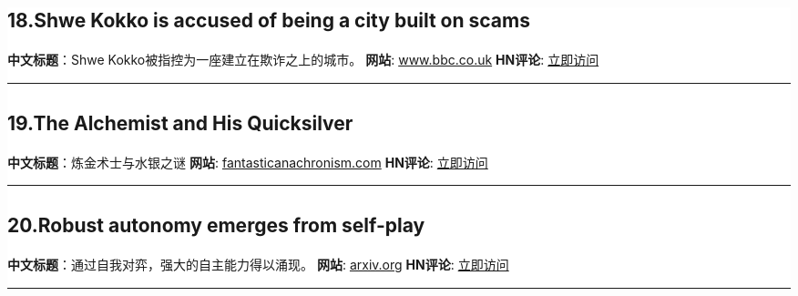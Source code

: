
## 18.Shwe Kokko is accused of being a city built on scams
**中文标题**：Shwe Kokko被指控为一座建立在欺诈之上的城市。
**网站**:  <a href='https://www.bbc.co.uk/news/articles/c04nx1vnw17o' target='_blank' rel='nofollow'>www.bbc.co.uk</a>
**HN评论**:  <a href='https://news.ycombinator.com/item?id=42971059&utm_source=www.chuhaix.com' target='_blank' rel='nofollow'>立即访问</a>

---

## 19.The Alchemist and His Quicksilver
**中文标题**：炼金术士与水银之谜
**网站**:  <a href='https://fantasticanachronism.com/2025/02/03/the-alchemist-and-his-quicksilver/' target='_blank' rel='nofollow'>fantasticanachronism.com</a>
**HN评论**:  <a href='https://news.ycombinator.com/item?id=42925921&utm_source=www.chuhaix.com' target='_blank' rel='nofollow'>立即访问</a>

---

## 20.Robust autonomy emerges from self-play
**中文标题**：通过自我对弈，强大的自主能力得以涌现。
**网站**:  <a href='https://arxiv.org/abs/2502.03349' target='_blank' rel='nofollow'>arxiv.org</a>
**HN评论**:  <a href='https://news.ycombinator.com/item?id=42968700&utm_source=www.chuhaix.com' target='_blank' rel='nofollow'>立即访问</a>

---

